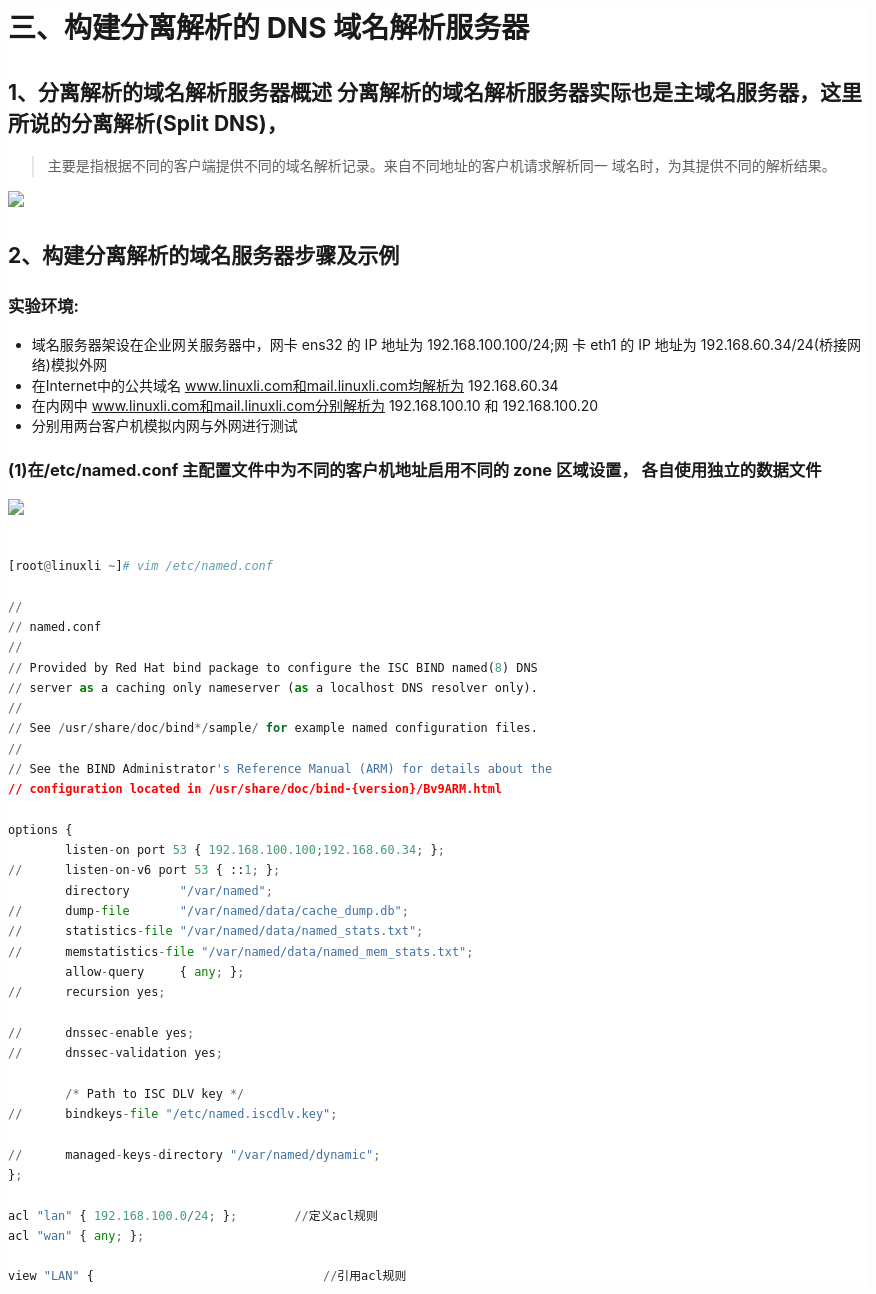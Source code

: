 # 三、构建分离解析的 DNS 域名解析服务器
## 1、分离解析的域名解析服务器概述 分离解析的域名解析服务器实际也是主域名服务器，这里所说的分离解析(Split DNS)，
>主要是指根据不同的客户端提供不同的域名解析记录。来自不同地址的客户机请求解析同一 域名时，为其提供不同的解析结果。

![](https://note.youdao.com/yws/api/personal/file/WEBa67779e14d7c2636eaf7456990e056a7?method=download&shareKey=c7d80e8292335f2b8819fada68246b0c)

## 2、构建分离解析的域名服务器步骤及示例
### 实验环境:

* 域名服务器架设在企业网关服务器中，网卡 ens32 的 IP 地址为 192.168.100.100/24;网 卡 eth1 的 IP 地址为 192.168.60.34/24(桥接网络)模拟外网
* 在Internet中的公共域名 www.linuxli.com和mail.linuxli.com均解析为 192.168.60.34
* 在内网中 www.linuxli.com和mail.linuxli.com分别解析为 192.168.100.10 和 192.168.100.20
* 分别用两台客户机模拟内网与外网进行测试

### (1)在/etc/named.conf 主配置文件中为不同的客户机地址启用不同的 zone 区域设置， 各自使用独立的数据文件

![](https://note.youdao.com/yws/api/personal/file/WEB736089d5376dbcbb0ec45fc923827670?method=download&shareKey=1c860e3a7b7d08ba4ff5e94968eeaad4)


```python

[root@linuxli ~]# vim /etc/named.conf

//
// named.conf
//
// Provided by Red Hat bind package to configure the ISC BIND named(8) DNS
// server as a caching only nameserver (as a localhost DNS resolver only).
//
// See /usr/share/doc/bind*/sample/ for example named configuration files.
//
// See the BIND Administrator's Reference Manual (ARM) for details about the
// configuration located in /usr/share/doc/bind-{version}/Bv9ARM.html

options {
        listen-on port 53 { 192.168.100.100;192.168.60.34; };
//      listen-on-v6 port 53 { ::1; };
        directory       "/var/named";
//      dump-file       "/var/named/data/cache_dump.db";
//      statistics-file "/var/named/data/named_stats.txt";
//      memstatistics-file "/var/named/data/named_mem_stats.txt";
        allow-query     { any; };
//      recursion yes;

//      dnssec-enable yes;
//      dnssec-validation yes;

        /* Path to ISC DLV key */
//      bindkeys-file "/etc/named.iscdlv.key";

//      managed-keys-directory "/var/named/dynamic";
};

acl "lan" { 192.168.100.0/24; };		//定义acl规则
acl "wan" { any; };

view "LAN" {								//引用acl规则
```